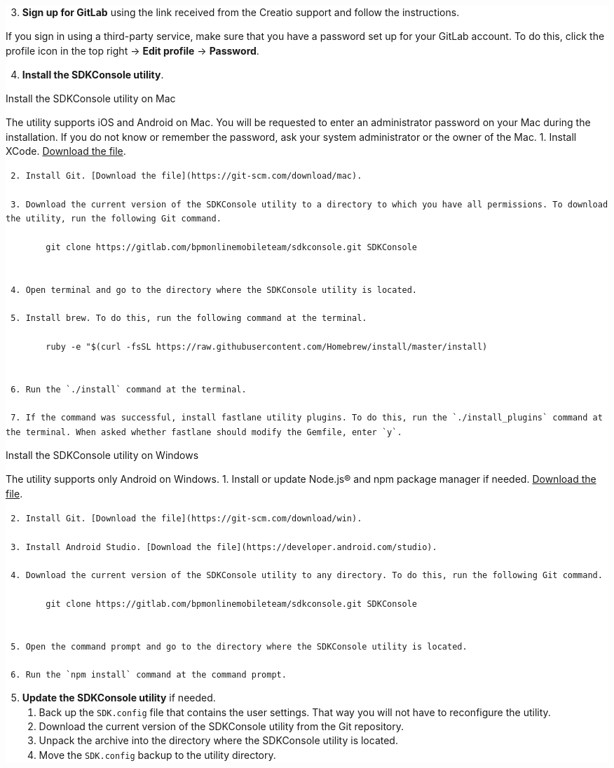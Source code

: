 3. **Sign up for GitLab** using the link received from the Creatio support and
   follow the instructions.

If you sign in using a third-party service, make sure that you have a password
set up for your GitLab account. To do this, click the profile icon in the top
right → **Edit profile** → **Password**.

4. **Install the SDKConsole utility**.

Install the SDKConsole utility on Mac

The utility supports iOS and Android on Mac. You will be requested to enter an
administrator password on your Mac during the installation. If you do not know
or remember the password, ask your system administrator or the owner of the
Mac. 1. Install XCode. [Download the file](https://developer.apple.com/xcode/).

     2. Install Git. [Download the file](https://git-scm.com/download/mac).

     3. Download the current version of the SDKConsole utility to a directory to which you have all permissions. To download the utility, run the following Git command.

            git clone https://gitlab.com/bpmonlinemobileteam/sdkconsole.git SDKConsole


     4. Open terminal and go to the directory where the SDKConsole utility is located.

     5. Install brew. To do this, run the following command at the terminal.

            ruby -e "$(curl -fsSL https://raw.githubusercontent.com/Homebrew/install/master/install)


     6. Run the `./install` command at the terminal.

     7. If the command was successful, install fastlane utility plugins. To do this, run the `./install_plugins` command at the terminal. When asked whether fastlane should modify the Gemfile, enter `y`.

Install the SDKConsole utility on Windows

The utility supports only Android on Windows. 1. Install or update Node.js® and
npm package manager if needed. [Download the file](https://nodejs.org/en/).

     2. Install Git. [Download the file](https://git-scm.com/download/win).

     3. Install Android Studio. [Download the file](https://developer.android.com/studio).

     4. Download the current version of the SDKConsole utility to any directory. To do this, run the following Git command.

            git clone https://gitlab.com/bpmonlinemobileteam/sdkconsole.git SDKConsole


     5. Open the command prompt and go to the directory where the SDKConsole utility is located.

     6. Run the `npm install` command at the command prompt.

5. **Update the SDKConsole utility** if needed.
   1. Back up the `SDK.config` file that contains the user settings. That way
      you will not have to reconfigure the utility.
   2. Download the current version of the SDKConsole utility from the Git
      repository.
   3. Unpack the archive into the directory where the SDKConsole utility is
      located.
   4. Move the `SDK.config` backup to the utility directory.
